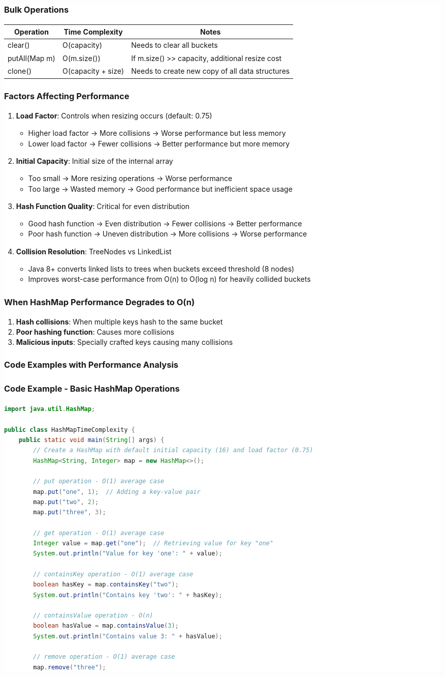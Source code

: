 ### Bulk Operations

| Operation | Time Complexity | Notes |
|-----------|----------------|-------|
| clear() | O(capacity) | Needs to clear all buckets |
| putAll(Map m) | O(m.size()) | If m.size() >> capacity, additional resize cost |
| clone() | O(capacity + size) | Needs to create new copy of all data structures |

### Factors Affecting Performance

1. **Load Factor**: Controls when resizing occurs (default: 0.75)
   * Higher load factor → More collisions → Worse performance but less memory
   * Lower load factor → Fewer collisions → Better performance but more memory

2. **Initial Capacity**: Initial size of the internal array
   * Too small → More resizing operations → Worse performance
   * Too large → Wasted memory → Good performance but inefficient space usage

3. **Hash Function Quality**: Critical for even distribution
   * Good hash function → Even distribution → Fewer collisions → Better performance
   * Poor hash function → Uneven distribution → More collisions → Worse performance

4. **Collision Resolution**: TreeNodes vs LinkedList
   * Java 8+ converts linked lists to trees when buckets exceed threshold (8 nodes)
   * Improves worst-case performance from O(n) to O(log n) for heavily collided buckets

### When HashMap Performance Degrades to O(n)

1. **Hash collisions**: When multiple keys hash to the same bucket
2. **Poor hashing function**: Causes more collisions
3. **Malicious inputs**: Specially crafted keys causing many collisions


### Code Examples with Performance Analysis
### Code Example - Basic HashMap Operations

```java
import java.util.HashMap;

public class HashMapTimeComplexity {
    public static void main(String[] args) {
        // Create a HashMap with default initial capacity (16) and load factor (0.75)
        HashMap<String, Integer> map = new HashMap<>();
        
        // put operation - O(1) average case
        map.put("one", 1);  // Adding a key-value pair
        map.put("two", 2);
        map.put("three", 3);
        
        // get operation - O(1) average case
        Integer value = map.get("one");  // Retrieving value for key "one"
        System.out.println("Value for key 'one': " + value);
        
        // containsKey operation - O(1) average case
        boolean hasKey = map.containsKey("two");
        System.out.println("Contains key 'two': " + hasKey);
        
        // containsValue operation - O(n) 
        boolean hasValue = map.containsValue(3);
        System.out.println("Contains value 3: " + hasValue);
        
        // remove operation - O(1) average case
        map.remove("three");
```